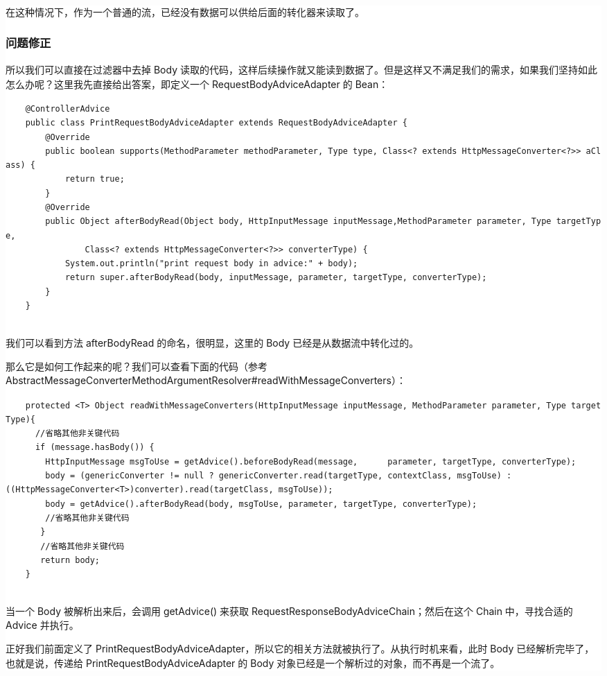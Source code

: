在这种情况下，作为一个普通的流，已经没有数据可以供给后面的转化器来读取了。

### 问题修正

所以我们可以直接在过滤器中去掉 Body 读取的代码，这样后续操作就又能读到数据了。但是这样又不满足我们的需求，如果我们坚持如此怎么办呢？这里我先直接给出答案，即定义一个 RequestBodyAdviceAdapter 的 Bean：

```
    @ControllerAdvice
    public class PrintRequestBodyAdviceAdapter extends RequestBodyAdviceAdapter {
        @Override
        public boolean supports(MethodParameter methodParameter, Type type, Class<? extends HttpMessageConverter<?>> aClass) {
            return true;
        }
        @Override
        public Object afterBodyRead(Object body, HttpInputMessage inputMessage,MethodParameter parameter, Type targetType,
                Class<? extends HttpMessageConverter<?>> converterType) {
            System.out.println("print request body in advice:" + body);
            return super.afterBodyRead(body, inputMessage, parameter, targetType, converterType);
        }
    }
    

```

我们可以看到方法 afterBodyRead 的命名，很明显，这里的 Body 已经是从数据流中转化过的。

那么它是如何工作起来的呢？我们可以查看下面的代码（参考 AbstractMessageConverterMethodArgumentResolver#readWithMessageConverters）：

```
    protected <T> Object readWithMessageConverters(HttpInputMessage inputMessage, MethodParameter parameter, Type targetType){
      //省略其他非关键代码  
      if (message.hasBody()) {
        HttpInputMessage msgToUse = getAdvice().beforeBodyRead(message,      parameter, targetType, converterType);
        body = (genericConverter != null ? genericConverter.read(targetType, contextClass, msgToUse) :                    ((HttpMessageConverter<T>)converter).read(targetClass, msgToUse));
        body = getAdvice().afterBodyRead(body, msgToUse, parameter, targetType, converterType);
        //省略其他非关键代码  
       }
       //省略其他非关键代码          
       return body;
    }
    

```

当一个 Body 被解析出来后，会调用 getAdvice\(\) 来获取 RequestResponseBodyAdviceChain；然后在这个 Chain 中，寻找合适的 Advice 并执行。

正好我们前面定义了 PrintRequestBodyAdviceAdapter，所以它的相关方法就被执行了。从执行时机来看，此时 Body 已经解析完毕了，也就是说，传递给 PrintRequestBodyAdviceAdapter 的 Body 对象已经是一个解析过的对象，而不再是一个流了。
